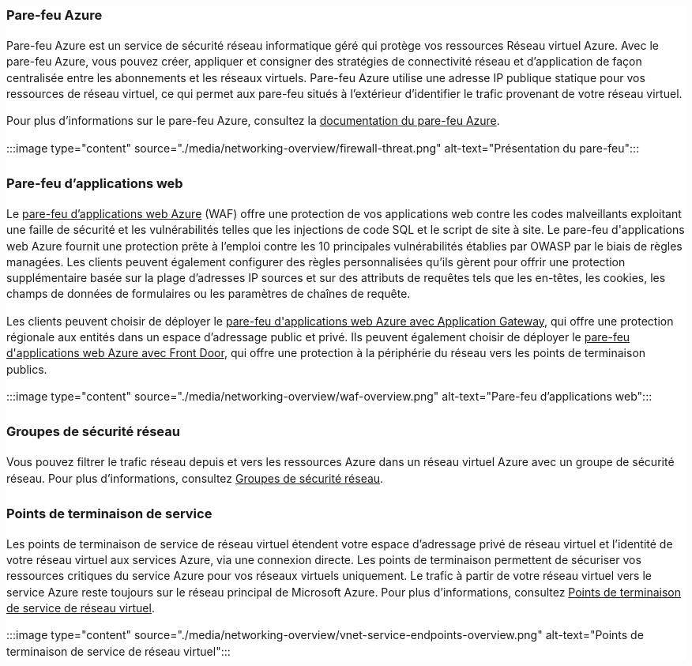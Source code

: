 ### <a name="azure-firewall"></a><a name="firewall"></a>Pare-feu Azure
Pare-feu Azure est un service de sécurité réseau informatique géré qui protège vos ressources Réseau virtuel Azure. Avec le pare-feu Azure, vous pouvez créer, appliquer et consigner des stratégies de connectivité réseau et d’application de façon centralisée entre les abonnements et les réseaux virtuels. Pare-feu Azure utilise une adresse IP publique statique pour vos ressources de réseau virtuel, ce qui permet aux pare-feu situés à l’extérieur d’identifier le trafic provenant de votre réseau virtuel. 

Pour plus d’informations sur le pare-feu Azure, consultez la [documentation du pare-feu Azure](../firewall/overview.md).

:::image type="content" source="./media/networking-overview/firewall-threat.png" alt-text="Présentation du pare-feu":::

### <a name="web-application-firewall"></a><a name="waf"></a>Pare-feu d’applications web
Le [pare-feu d’applications web Azure](../web-application-firewall/overview.md) (WAF) offre une protection de vos applications web contre les codes malveillants exploitant une faille de sécurité et les vulnérabilités telles que les injections de code SQL et le script de site à site. Le pare-feu d'applications web Azure fournit une protection prête à l’emploi contre les 10 principales vulnérabilités établies par OWASP par le biais de règles managées. Les clients peuvent également configurer des règles personnalisées qu’ils gèrent pour offrir une protection supplémentaire basée sur la plage d’adresses IP sources et sur des attributs de requêtes tels que les en-têtes, les cookies, les champs de données de formulaires ou les paramètres de chaînes de requête.

Les clients peuvent choisir de déployer le [pare-feu d'applications web Azure avec Application Gateway](../application-gateway/waf-overview.md), qui offre une protection régionale aux entités dans un espace d’adressage public et privé. Ils peuvent également choisir de déployer le [pare-feu d'applications web Azure avec Front Door](../frontdoor/waf-overview.md), qui offre une protection à la périphérie du réseau vers les points de terminaison publics.

:::image type="content" source="./media/networking-overview/waf-overview.png" alt-text="Pare-feu d’applications web":::

### <a name="network-security-groups"></a><a name="nsg"></a>Groupes de sécurité réseau
Vous pouvez filtrer le trafic réseau depuis et vers les ressources Azure dans un réseau virtuel Azure avec un groupe de sécurité réseau. Pour plus d’informations, consultez [Groupes de sécurité réseau](../virtual-network/network-security-groups-overview.md).

### <a name="service-endpoints"></a><a name="serviceendpoints"></a>Points de terminaison de service
Les points de terminaison de service de réseau virtuel étendent votre espace d’adressage privé de réseau virtuel et l’identité de votre réseau virtuel aux services Azure, via une connexion directe. Les points de terminaison permettent de sécuriser vos ressources critiques du service Azure pour vos réseaux virtuels uniquement. Le trafic à partir de votre réseau virtuel vers le service Azure reste toujours sur le réseau principal de Microsoft Azure. Pour plus d’informations, consultez [Points de terminaison de service de réseau virtuel](../virtual-network/virtual-network-service-endpoints-overview.md).

:::image type="content" source="./media/networking-overview/vnet-service-endpoints-overview.png" alt-text="Points de terminaison de service de réseau virtuel":::
